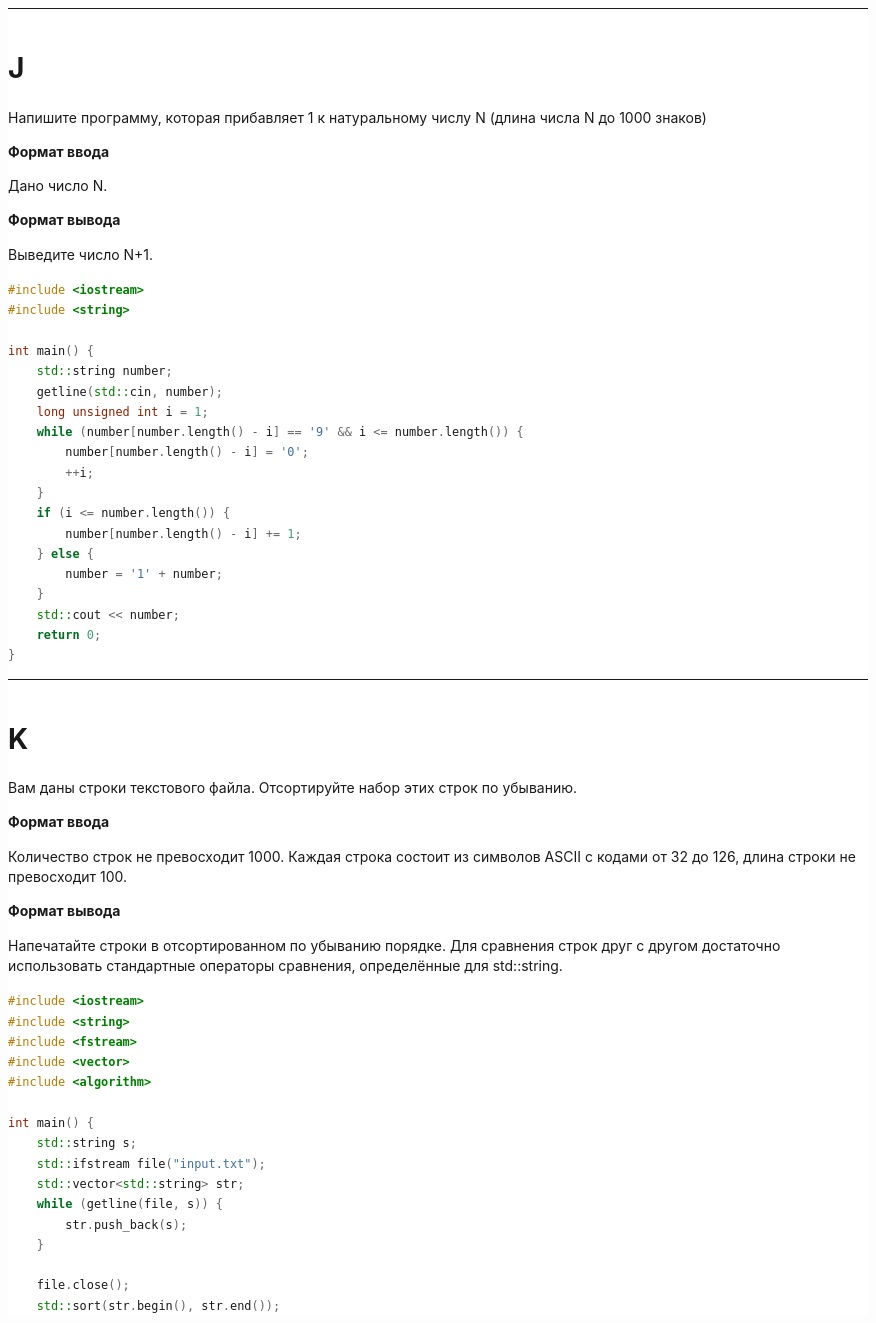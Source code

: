 
___
# J
Напишите программу, которая прибавляет 1 к натуральному числу N (длина числа N до 1000 знаков)

**Формат ввода**

Дано чиcло N.

**Формат вывода**

Выведите число N+1. 
```c++
#include <iostream>
#include <string>

int main() {
    std::string number;
    getline(std::cin, number);
    long unsigned int i = 1;
    while (number[number.length() - i] == '9' && i <= number.length()) {
        number[number.length() - i] = '0';
        ++i;
    }
    if (i <= number.length()) {
        number[number.length() - i] += 1;
    } else {
        number = '1' + number;
    }
    std::cout << number;
    return 0;
}
```


___
# K
Вам даны строки текстового файла. Отсортируйте набор этих строк по убыванию.

**Формат ввода**

Количество строк не превосходит 1000. Каждая строка состоит из символов ASCII с кодами от 32 до 126, длина строки не превосходит 100.

**Формат вывода**

Напечатайте строки в отсортированном по убыванию порядке. Для сравнения строк друг с другом достаточно использовать стандартные операторы сравнения, определённые для std::string. 
```c++
#include <iostream>
#include <string>
#include <fstream>
#include <vector>
#include <algorithm>

int main() {
    std::string s;
    std::ifstream file("input.txt");
    std::vector<std::string> str;
    while (getline(file, s)) {
        str.push_back(s);
    }

    file.close();
    std::sort(str.begin(), str.end());
```